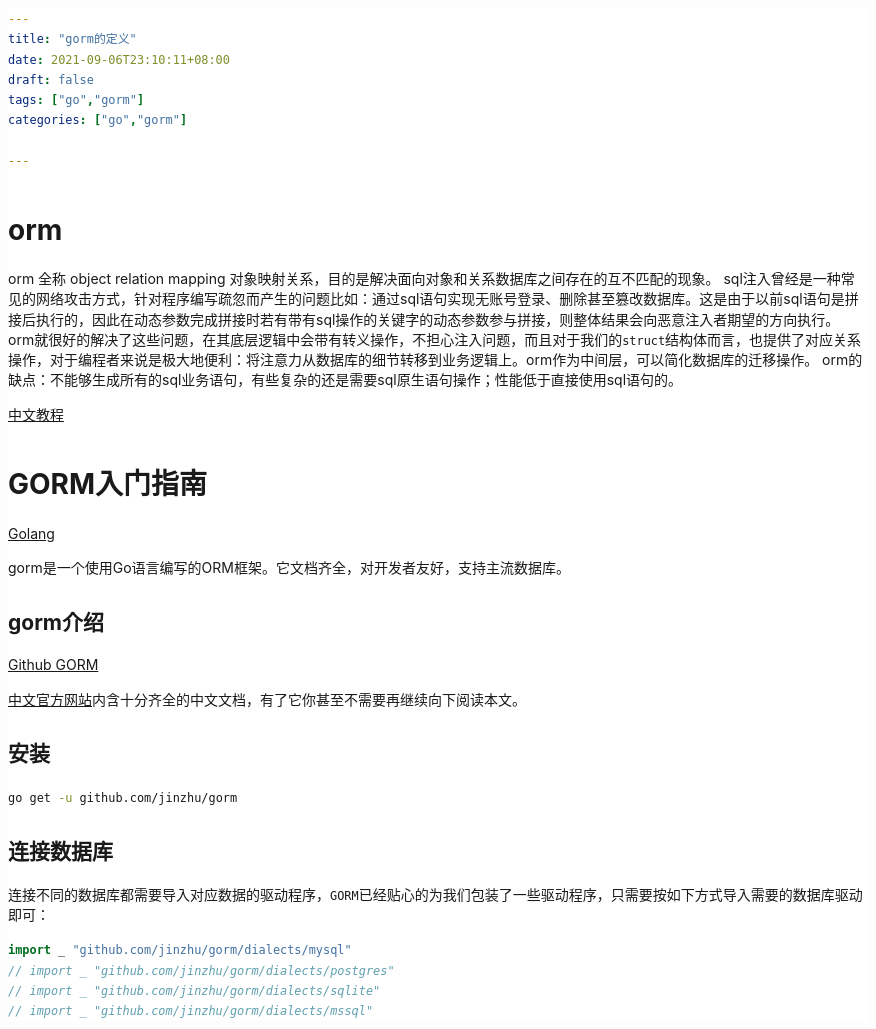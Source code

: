 ```yaml
---
title: "gorm的定义"
date: 2021-09-06T23:10:11+08:00
draft: false
tags: ["go","gorm"]
categories: ["go","gorm"]
 
---
```




# orm

orm 全称 object relation mapping 对象映射关系，目的是解决面向对象和关系数据库之间存在的互不匹配的现象。
 sql注入曾经是一种常见的网络攻击方式，针对程序编写疏忽而产生的问题比如：通过sql语句实现无账号登录、删除甚至篡改数据库。这是由于以前sql语句是拼接后执行的，因此在动态参数完成拼接时若有带有sql操作的关键字的动态参数参与拼接，则整体结果会向恶意注入者期望的方向执行。
 orm就很好的解决了这些问题，在其底层逻辑中会带有转义操作，不担心注入问题，而且对于我们的`struct`结构体而言，也提供了对应关系操作，对于编程者来说是极大地便利：将注意力从数据库的细节转移到业务逻辑上。orm作为中间层，可以简化数据库的迁移操作。
 orm的缺点：不能够生成所有的sql业务语句，有些复杂的还是需要sql原生语句操作；性能低于直接使用sql语句的。

[中文教程](https://gorm.io/zh_CN/docs/)

# GORM入门指南

[Golang](https://www.liwenzhou.com/categories/Golang)                                                                     

gorm是一个使用Go语言编写的ORM框架。它文档齐全，对开发者友好，支持主流数据库。

## gorm介绍

[Github GORM](https://github.com/jinzhu/gorm)

[中文官方网站](https://gorm.io/zh_CN/)内含十分齐全的中文文档，有了它你甚至不需要再继续向下阅读本文。

## 安装

```bash
go get -u github.com/jinzhu/gorm
```

## 连接数据库

连接不同的数据库都需要导入对应数据的驱动程序，`GORM`已经贴心的为我们包装了一些驱动程序，只需要按如下方式导入需要的数据库驱动即可：

```go
import _ "github.com/jinzhu/gorm/dialects/mysql"
// import _ "github.com/jinzhu/gorm/dialects/postgres"
// import _ "github.com/jinzhu/gorm/dialects/sqlite"
// import _ "github.com/jinzhu/gorm/dialects/mssql"
```
